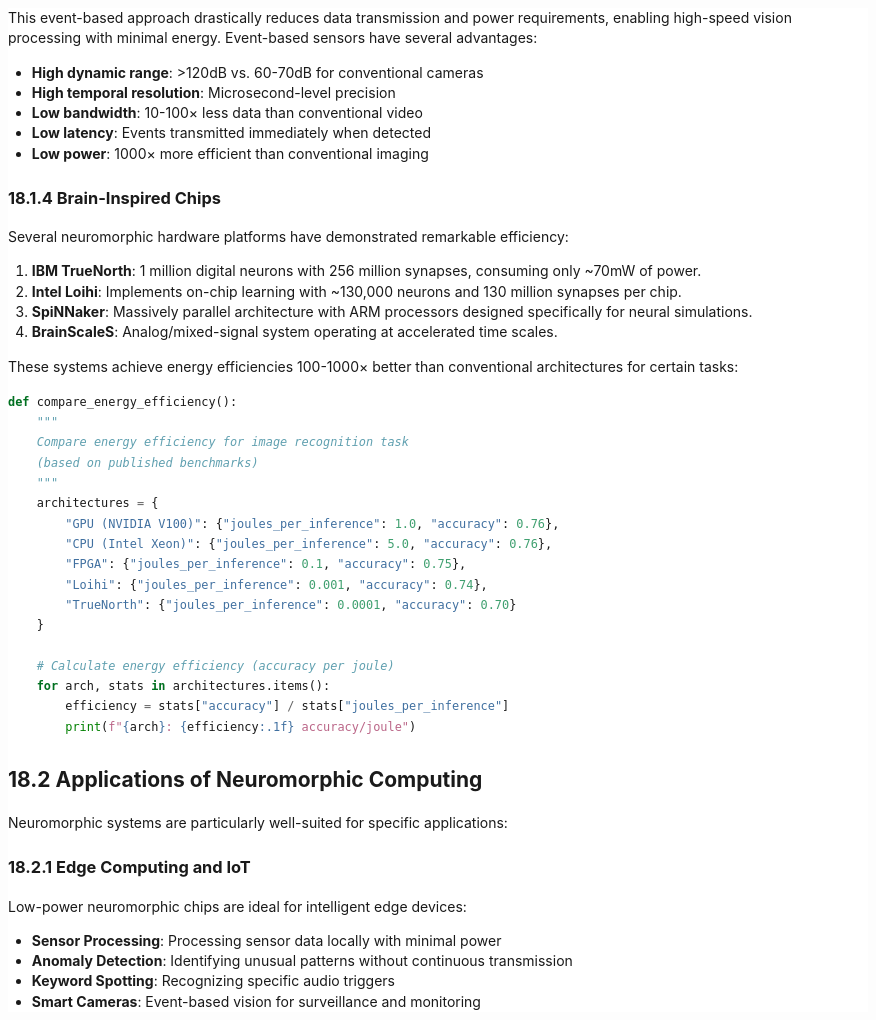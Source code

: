 This event-based approach drastically reduces data transmission and power requirements, enabling high-speed vision processing with minimal energy. Event-based sensors have several advantages:

- **High dynamic range**: >120dB vs. 60-70dB for conventional cameras
- **High temporal resolution**: Microsecond-level precision
- **Low bandwidth**: 10-100× less data than conventional video
- **Low latency**: Events transmitted immediately when detected
- **Low power**: 1000× more efficient than conventional imaging

### 18.1.4 Brain-Inspired Chips

Several neuromorphic hardware platforms have demonstrated remarkable efficiency:

1. **IBM TrueNorth**: 1 million digital neurons with 256 million synapses, consuming only ~70mW of power.
2. **Intel Loihi**: Implements on-chip learning with ~130,000 neurons and 130 million synapses per chip.
3. **SpiNNaker**: Massively parallel architecture with ARM processors designed specifically for neural simulations.
4. **BrainScaleS**: Analog/mixed-signal system operating at accelerated time scales.

These systems achieve energy efficiencies 100-1000× better than conventional architectures for certain tasks:

```python
def compare_energy_efficiency():
    """
    Compare energy efficiency for image recognition task
    (based on published benchmarks)
    """
    architectures = {
        "GPU (NVIDIA V100)": {"joules_per_inference": 1.0, "accuracy": 0.76},
        "CPU (Intel Xeon)": {"joules_per_inference": 5.0, "accuracy": 0.76},
        "FPGA": {"joules_per_inference": 0.1, "accuracy": 0.75},
        "Loihi": {"joules_per_inference": 0.001, "accuracy": 0.74},
        "TrueNorth": {"joules_per_inference": 0.0001, "accuracy": 0.70}
    }
    
    # Calculate energy efficiency (accuracy per joule)
    for arch, stats in architectures.items():
        efficiency = stats["accuracy"] / stats["joules_per_inference"]
        print(f"{arch}: {efficiency:.1f} accuracy/joule")
```

## 18.2 Applications of Neuromorphic Computing

Neuromorphic systems are particularly well-suited for specific applications:

### 18.2.1 Edge Computing and IoT

Low-power neuromorphic chips are ideal for intelligent edge devices:

- **Sensor Processing**: Processing sensor data locally with minimal power
- **Anomaly Detection**: Identifying unusual patterns without continuous transmission
- **Keyword Spotting**: Recognizing specific audio triggers
- **Smart Cameras**: Event-based vision for surveillance and monitoring
